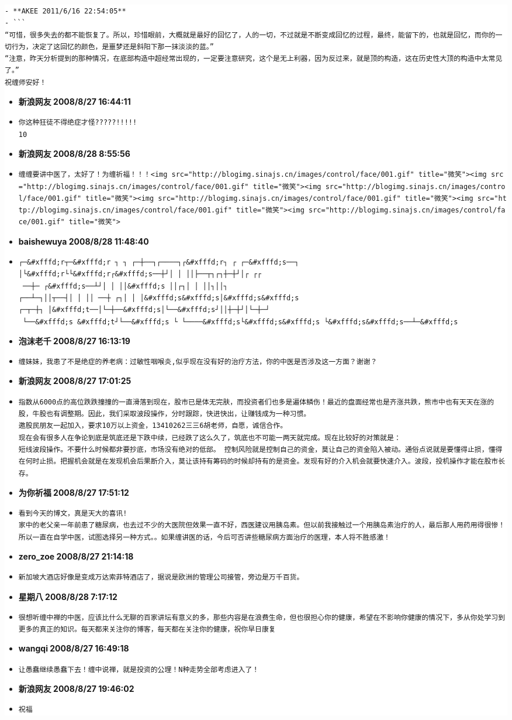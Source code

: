   ```
- **AKEE 2011/6/16 22:54:05**
- ```
  “可惜，很多失去的都不能恢复了。所以，珍惜眼前，大概就是最好的回忆了，人的一切，不过就是不断变成回忆的过程，最终，能留下的，也就是回忆，而你的一切行为，决定了这回忆的颜色，是噩梦还是斜阳下那一抹淡淡的蓝。”
  “注意，昨天分析提到的那种情况，在底部构造中超经常出现的，一定要注意研究，这个是无上利器，因为反过来，就是顶的构造，这在历史性大顶的构造中太常见了。”
  祝缠师安好！
  ```
- **新浪网友 2008/8/27 16:44:11**
- ```
  你这种狂徒不得绝症才怪?????!!!!!
  10
  ```
- **新浪网友 2008/8/28 8:55:56**
- ```
  缠缠要讲中医了，太好了！为缠祈福！！！<img src="http://blogimg.sinajs.cn/images/control/face/001.gif" title="微笑"><img src="http://blogimg.sinajs.cn/images/control/face/001.gif" title="微笑"><img src="http://blogimg.sinajs.cn/images/control/face/001.gif" title="微笑"><img src="http://blogimg.sinajs.cn/images/control/face/001.gif" title="微笑"><img src="http://blogimg.sinajs.cn/images/control/face/001.gif" title="微笑"><img src="http://blogimg.sinajs.cn/images/control/face/001.gif" title="微笑">
  ```
- **baishewuya 2008/8/28 11:48:40**
- ```
  ┌─&#xfffd;r┬─&#xfffd;r ┐ ┐ ┌─┼──┐┌────┐┌&#xfffd;r┐ ┌ ┌─&#xfffd;s──┐
  │└&#xfffd;r└└&#xfffd;r┌&#xfffd;s──┼┘│ │ ││├──┬┐┌┐┼─┼┘│┌ ┌┌ 
   ──┼─ ┌&#xfffd;s──┴┘│ │ ││&#xfffd;s ││┌┐│ │ ││┐││┐
  ┌──┴─┐││┬──┤│ │ ││ ──┼ ┌┐│ │ │&#xfffd;s&#xfffd;s│&#xfffd;s&#xfffd;s
  ┌─┬─┼┐ │&#xfffd;t──│└─┼──&#xfffd;s│└──&#xfffd;s┘││┼─┼┘│└─┼─┘
   └──&#xfffd;s &#xfffd;t┘└──&#xfffd;s └ └────&#xfffd;s└&#xfffd;s&#xfffd;s └&#xfffd;s&#xfffd;s──┴─&#xfffd;s
  ```
- **泡沫老千 2008/8/27 16:13:19**
- ```
  缠妹妹，我患了不是绝症的养老病：过敏性咽喉炎,似乎现在没有好的治疗方法，你的中医是否涉及这一方面？谢谢？
  ```
- **新浪网友 2008/8/27 17:01:25**
- ```
  指数从6000点的高位跌跌撞撞的一直滑落到现在，股市已是体无完肤，而投资者们也多是遍体鳞伤！最近的盘面经常也是齐涨共跌，熊市中也有天天在涨的股，牛股也有调整期。因此，我们采取波段操作，分时跟踪，快进快出，让赚钱成为一种习惯。
  邀股民朋友一起加入，要求10万以上资金，13410262三三6胡老师，自愿，诚信合作。
  现在会有很多人在争论到底是筑底还是下跌中续，已经跌了这么久了，筑底也不可能一两天就完成。现在比较好的对策就是：  
  短线波段操作。不要什么时候都非要抄底，市场没有绝对的低部。 控制风险就是控制自己的资金，莫让自己的资金陷入被动。通俗点说就是要懂得止损，懂得在何时止损。把握机会就是在发现机会后果断介入，莫让该持有筹码的时候却持有的是资金。发现有好的介入机会就要快速介入。波段，投机操作才能在股市长存。
  ```
- **为你祈福 2008/8/27 17:51:12**
- ```
  看到今天的博文，真是天大的喜讯!
  家中的老父亲一年前患了糖尿病，也去过不少的大医院但效果一直不好，西医建议用胰岛素。但以前我接触过一个用胰岛素治疗的人，最后那人用药用得很惨！所以一直在自学中医，试图选择另一种方式。。如果缠讲医的话，今后可否讲些糖尿病方面治疗的医理，本人将不胜感激！
  ```
- **zero_zoe 2008/8/27 21:14:18**
- ```
  新加坡大酒店好像是变成万达索菲特酒店了，据说是欧洲的管理公司接管，旁边是万千百货。
  ```
- **星期八 2008/8/28 7:17:12**
- ```
  很想听缠中禅的中医，应该比什么无聊的百家讲坛有意义的多，那些内容是在浪费生命，但也很担心你的健康，希望在不影响你健康的情况下，多从你处学习到更多的真正的知识。每天都来关注你的博客，每天都在关注你的健康，祝你早日康复
  ```
- **wangqi 2008/8/27 16:49:18**
- ```
  让愚蠢继续愚蠢下去！缠中说禅，就是投资的公理！N种走势全部考虑进入了！
  ```
- **新浪网友 2008/8/27 19:46:02**
- ```
  祝福
  ```